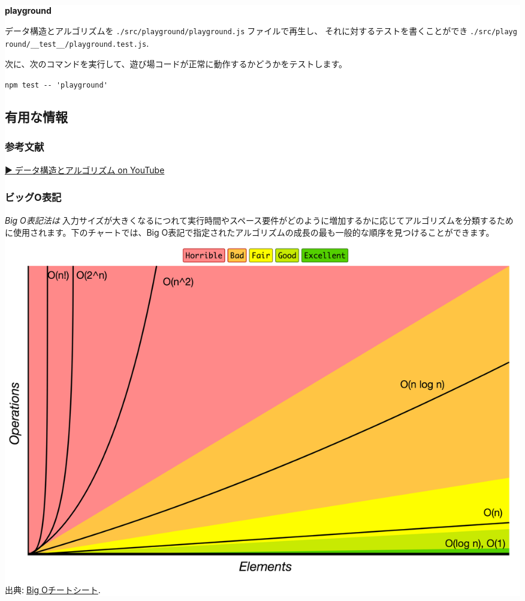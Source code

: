 **playground**

データ構造とアルゴリズムを `./src/playground/playground.js` ファイルで再生し、
それに対するテストを書くことができ `./src/playground/__test__/playground.test.js`.

次に、次のコマンドを実行して、遊び場コードが正常に動作するかどうかをテストします。

```
npm test -- 'playground'
```

## 有用な情報

### 参考文献

[▶ データ構造とアルゴリズム on YouTube](https://www.youtube.com/playlist?list=PLLXdhg_r2hKA7DPDsunoDZ-Z769jWn4R8)

### ビッグO表記

*Big O表記法は* 入力サイズが大きくなるにつれて実行時間やスペース要件がどのように増加するかに応じてアルゴリズムを分類するために使用されます。下のチャートでは、Big O表記で指定されたアルゴリズムの成長の最も一般的な順序を見つけることができます。

![Big Oグラフ](./assets/big-o-graph.png)

出典: [Big Oチートシート](http://bigocheatsheet.com/).

